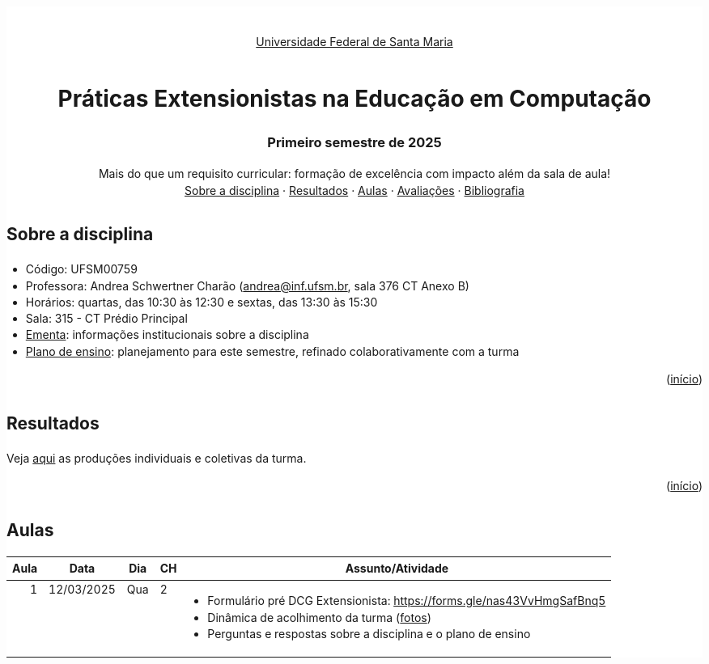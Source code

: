 <br /><a name="readme-top"></a>
<div align="center">
  <p align="center"><a href="http://www.ufsm.br/">Universidade Federal de Santa Maria</a></p>
  <h1 align="center">Práticas Extensionistas na Educação em Computação</h1>
  <h3 align="center">Primeiro semestre de 2025</h3>
  <p align="center">
    Mais do que um requisito curricular: formação de excelência com impacto além da sala de aula!
    <br />
    <a href="#sobre-a-disciplina">Sobre a disciplina</a>
    ·
    <a href="#resultados">Resultados</a>
    ·
    <a href="#aulas">Aulas</a>
    ·
    <a href="#avaliações">Avaliações</a>
    ·
    <a href="#bibliografia">Bibliografia</a>
  </p>
</div>







## Sobre a disciplina
 - Código: UFSM00759
 - Professora: Andrea Schwertner Charão (andrea@inf.ufsm.br, sala 376 CT Anexo B)  
 - Horários: quartas, das 10:30 às 12:30 e sextas, das 13:30 às 15:30
 - Sala: 315 - CT Prédio Principal
 - [Ementa](https://www.ufsm.br/ementario/disciplinas/UFSM00759): informações institucionais sobre a disciplina
 - [Plano de ensino](https://portal.ufsm.br/documentos/publico/documento.html?id=15361354): planejamento para este semestre, refinado colaborativamente com a turma
 

<p align="right">(<a href="#readme-top">início</a>)</p>

## Resultados

Veja [aqui](results) as produções individuais e coletivas da turma.


<p align="right">(<a href="#readme-top">início</a>)</p>

## Aulas



<table class="table table-bordered table-hover table-condensed"><thead><tr><th title="Field #0">Aula</th><th title="Field #1">Data</th><th title="Field #2">Dia</th><th title="Field #3">CH</th><th title="Field #4">Assunto/Atividade</th></tr></thead><tbody>
<tr>
<td align="right">1</td>
<td>12/03/2025</td>
<td>Qua</td>
<td>2</td>
<td><ul>
<li>Formulário pré DCG Extensionista: <a href="https://forms.gle/nas43VvHmgSafBnq5">https://forms.gle/nas43VvHmgSafBnq5</a></li>
<li>Dinâmica de acolhimento da turma (<a href="classes/01">fotos</a>)</li>
<li>Perguntas e respostas sobre a disciplina e o plano de ensino</li>
</ul></td>
</tr>
